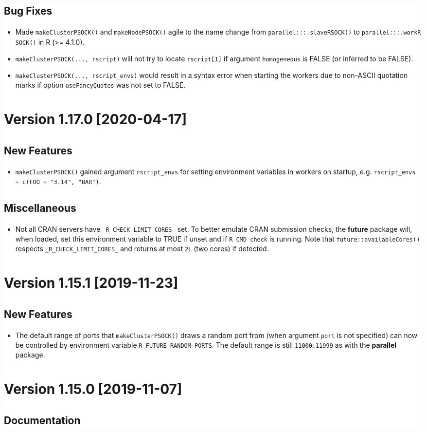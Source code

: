 ## Bug Fixes

 * Made `makeClusterPSOCK()` and `makeNodePSOCK()` agile to the name
   change from `parallel:::.slaveRSOCK()` to `parallel:::.workRSOCK()`
   in R (>= 4.1.0).

 * `makeClusterPSOCK(..., rscript)` will not try to locate
   `rscript[1]` if argument `homogeneous` is FALSE (or inferred to be
   FALSE).

 * `makeClusterPSOCK(..., rscript_envs)` would result in a syntax
   error when starting the workers due to non-ASCII quotation marks if
   option `useFancyQuotes` was not set to FALSE.


# Version 1.17.0 [2020-04-17]

## New Features

 * `makeClusterPSOCK()` gained argument `rscript_envs` for setting
   environment variables in workers on startup, e.g. `rscript_envs =
   c(FOO = "3.14", "BAR")`.

## Miscellaneous

 * Not all CRAN servers have `_R_CHECK_LIMIT_CORES_` set.  To better
   emulate CRAN submission checks, the **future** package will, when
   loaded, set this environment variable to TRUE if unset and if `R
   CMD check` is running.  Note that `future::availableCores()`
   respects `_R_CHECK_LIMIT_CORES_` and returns at most `2L` (two
   cores) if detected.


# Version 1.15.1 [2019-11-23]

## New Features

 * The default range of ports that `makeClusterPSOCK()` draws a random
   port from (when argument `port` is not specified) can now be
   controlled by environment variable `R_FUTURE_RANDOM_PORTS`.  The
   default range is still `11000:11999` as with the **parallel**
   package.


# Version 1.15.0 [2019-11-07]

## Documentation
